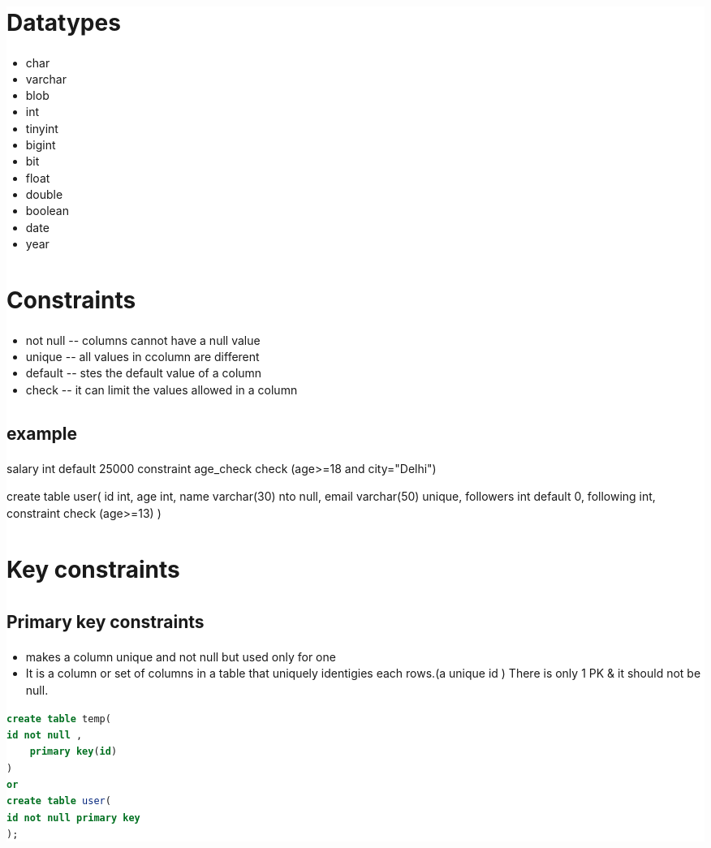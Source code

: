 # Datatypes
- char
- varchar
- blob
- int
- tinyint
- bigint
- bit
- float
- double
- boolean
- date
- year



# Constraints
- not null -- columns cannot have a null value
- unique -- all values in ccolumn are different
- default -- stes the default value of a column
- check -- it can limit the values allowed in a column

## example
salary int default 25000
constraint age_check check (age>=18 and city="Delhi")

create table user(
id int,
age int,
name varchar(30) nto null,
email varchar(50) unique,
followers int default 0,
following int,
constraint  check (age>=13)
)


# Key constraints
## Primary key constraints
- makes a column unique and not null but used only for one
- It is a column or set of columns in a table that uniquely identigies each rows.(a unique id )  There is only 1 PK & it should not be null.
```sql
create table temp(
id not null ,
	primary key(id)
)
or
create table user(
id not null primary key
);

```
